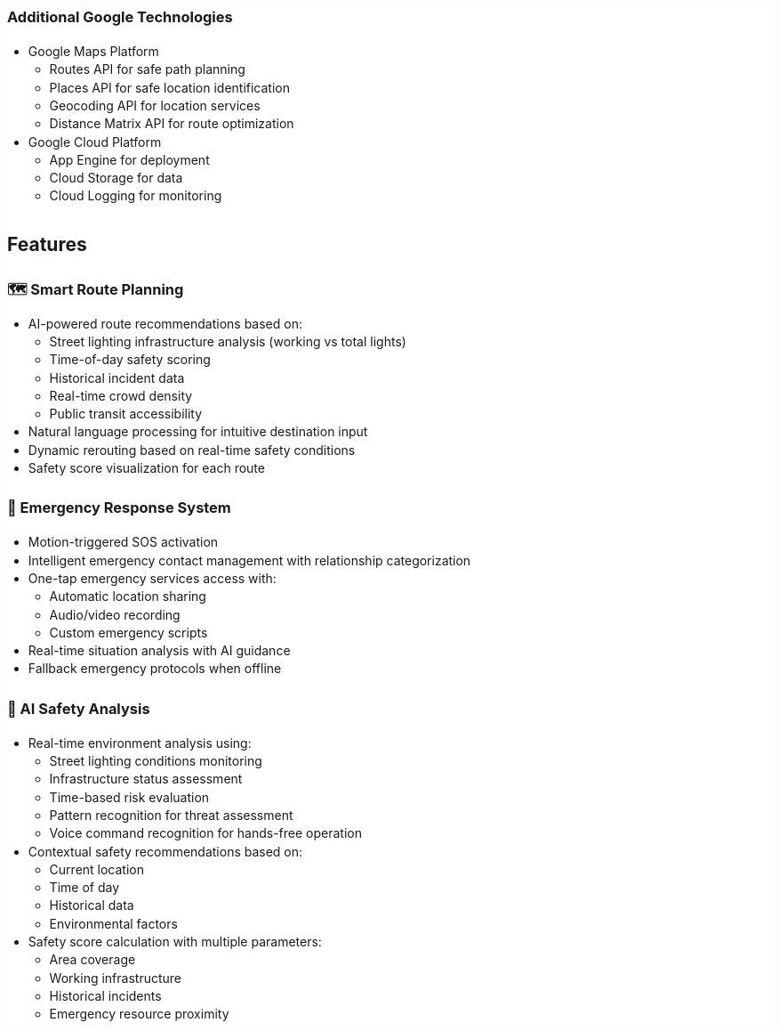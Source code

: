 ### Additional Google Technologies
- Google Maps Platform
  - Routes API for safe path planning
  - Places API for safe location identification
  - Geocoding API for location services
  - Distance Matrix API for route optimization
- Google Cloud Platform
  - App Engine for deployment
  - Cloud Storage for data
  - Cloud Logging for monitoring

## Features

### 🗺️ Smart Route Planning
- AI-powered route recommendations based on:
  - Street lighting infrastructure analysis (working vs total lights)
  - Time-of-day safety scoring
  - Historical incident data
  - Real-time crowd density
  - Public transit accessibility
- Natural language processing for intuitive destination input
- Dynamic rerouting based on real-time safety conditions
- Safety score visualization for each route

### 🚨 Emergency Response System
- Motion-triggered SOS activation
- Intelligent emergency contact management with relationship categorization
- One-tap emergency services access with:
  - Automatic location sharing
  - Audio/video recording
  - Custom emergency scripts
- Real-time situation analysis with AI guidance
- Fallback emergency protocols when offline

### 🤖 AI Safety Analysis
- Real-time environment analysis using:
  - Street lighting conditions monitoring
  - Infrastructure status assessment
  - Time-based risk evaluation
  - Pattern recognition for threat assessment
  - Voice command recognition for hands-free operation
- Contextual safety recommendations based on:
  - Current location
  - Time of day
  - Historical data
  - Environmental factors
- Safety score calculation with multiple parameters:
  - Area coverage
  - Working infrastructure
  - Historical incidents
  - Emergency resource proximity

